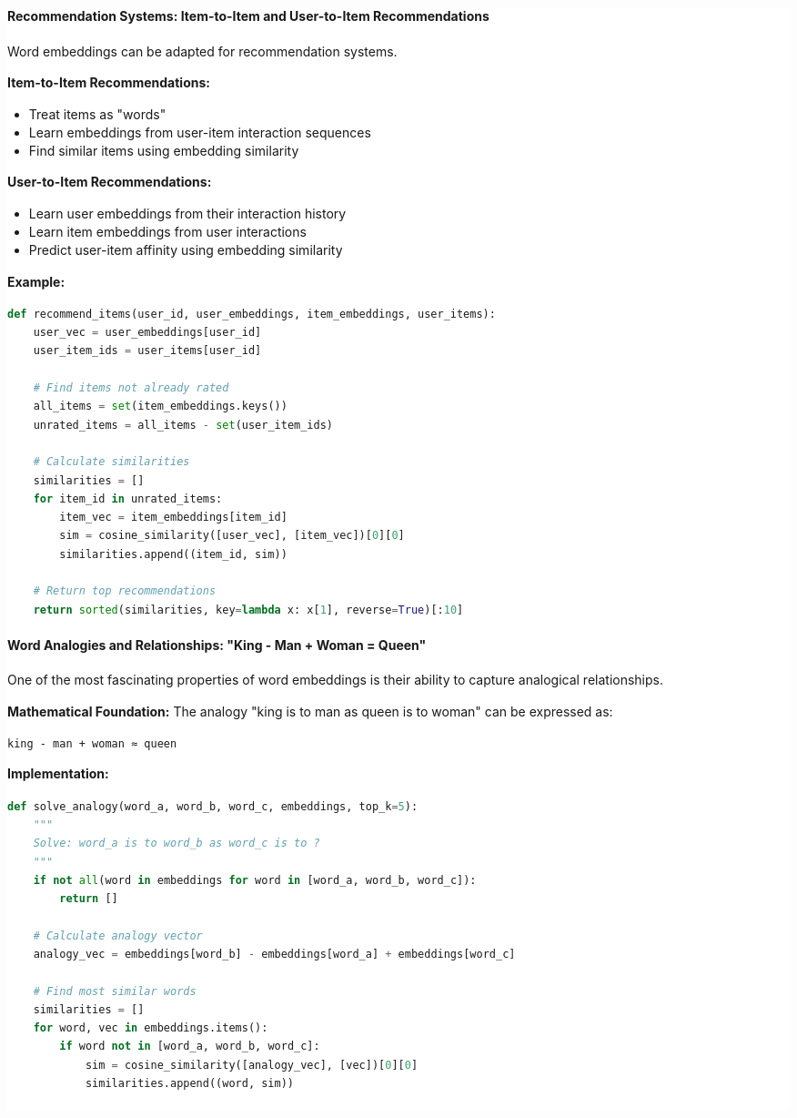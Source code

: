 #### Recommendation Systems: Item-to-Item and User-to-Item Recommendations

Word embeddings can be adapted for recommendation systems.

**Item-to-Item Recommendations:**
- Treat items as "words"
- Learn embeddings from user-item interaction sequences
- Find similar items using embedding similarity

**User-to-Item Recommendations:**
- Learn user embeddings from their interaction history
- Learn item embeddings from user interactions
- Predict user-item affinity using embedding similarity

**Example:**
```python
def recommend_items(user_id, user_embeddings, item_embeddings, user_items):
    user_vec = user_embeddings[user_id]
    user_item_ids = user_items[user_id]
    
    # Find items not already rated
    all_items = set(item_embeddings.keys())
    unrated_items = all_items - set(user_item_ids)
    
    # Calculate similarities
    similarities = []
    for item_id in unrated_items:
        item_vec = item_embeddings[item_id]
        sim = cosine_similarity([user_vec], [item_vec])[0][0]
        similarities.append((item_id, sim))
    
    # Return top recommendations
    return sorted(similarities, key=lambda x: x[1], reverse=True)[:10]
```

#### Word Analogies and Relationships: "King - Man + Woman = Queen"

One of the most fascinating properties of word embeddings is their ability to capture analogical relationships.

**Mathematical Foundation:**
The analogy "king is to man as queen is to woman" can be expressed as:
```
king - man + woman ≈ queen
```

**Implementation:**
```python
def solve_analogy(word_a, word_b, word_c, embeddings, top_k=5):
    """
    Solve: word_a is to word_b as word_c is to ?
    """
    if not all(word in embeddings for word in [word_a, word_b, word_c]):
        return []
    
    # Calculate analogy vector
    analogy_vec = embeddings[word_b] - embeddings[word_a] + embeddings[word_c]
    
    # Find most similar words
    similarities = []
    for word, vec in embeddings.items():
        if word not in [word_a, word_b, word_c]:
            sim = cosine_similarity([analogy_vec], [vec])[0][0]
            similarities.append((word, sim))
    
```